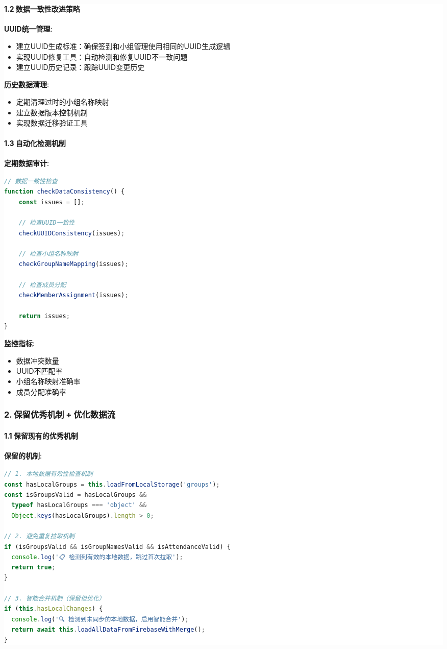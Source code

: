 #### 1.2 数据一致性改进策略

**UUID统一管理**:
- 建立UUID生成标准：确保签到和小组管理使用相同的UUID生成逻辑
- 实现UUID修复工具：自动检测和修复UUID不一致问题
- 建立UUID历史记录：跟踪UUID变更历史

**历史数据清理**:
- 定期清理过时的小组名称映射
- 建立数据版本控制机制
- 实现数据迁移验证工具

#### 1.3 自动化检测机制

**定期数据审计**:
```javascript
// 数据一致性检查
function checkDataConsistency() {
    const issues = [];
    
    // 检查UUID一致性
    checkUUIDConsistency(issues);
    
    // 检查小组名称映射
    checkGroupNameMapping(issues);
    
    // 检查成员分配
    checkMemberAssignment(issues);
    
    return issues;
}
```

**监控指标**:
- 数据冲突数量
- UUID不匹配率
- 小组名称映射准确率
- 成员分配准确率

### 2. 保留优秀机制 + 优化数据流

#### 1.1 保留现有的优秀机制

**保留的机制**:
```javascript
// 1. 本地数据有效性检查机制
const hasLocalGroups = this.loadFromLocalStorage('groups');
const isGroupsValid = hasLocalGroups && 
  typeof hasLocalGroups === 'object' && 
  Object.keys(hasLocalGroups).length > 0;

// 2. 避免重复拉取机制
if (isGroupsValid && isGroupNamesValid && isAttendanceValid) {
  console.log('📋 检测到有效的本地数据，跳过首次拉取');
  return true;
}

// 3. 智能合并机制（保留但优化）
if (this.hasLocalChanges) {
  console.log('🔍 检测到未同步的本地数据，启用智能合并');
  return await this.loadAllDataFromFirebaseWithMerge();
}
```
